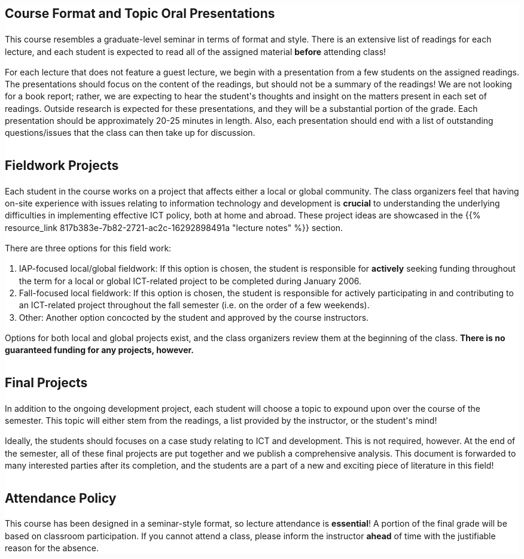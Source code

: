 Course Format and Topic Oral Presentations
------------------------------------------

This course resembles a graduate-level seminar in terms of format and style. There is an extensive list of readings for each lecture, and each student is expected to read all of the assigned material **before** attending class!

For each lecture that does not feature a guest lecture, we begin with a presentation from a few students on the assigned readings. The presentations should focus on the content of the readings, but should not be a summary of the readings! We are not looking for a book report; rather, we are expecting to hear the student's thoughts and insight on the matters present in each set of readings. Outside research is expected for these presentations, and they will be a substantial portion of the grade. Each presentation should be approximately 20-25 minutes in length. Also, each presentation should end with a list of outstanding questions/issues that the class can then take up for discussion.

Fieldwork Projects
------------------

Each student in the course works on a project that affects either a local or global community. The class organizers feel that having on-site experience with issues relating to information technology and development is **crucial** to understanding the underlying difficulties in implementing effective ICT policy, both at home and abroad. These project ideas are showcased in the {{% resource_link 817b383e-7b82-2721-ac2c-16292898491a "lecture notes" %}} section.

There are three options for this field work:

1.  IAP-focused local/global fieldwork: If this option is chosen, the student is responsible for **actively** seeking funding throughout the term for a local or global ICT-related project to be completed during January 2006.
2.  Fall-focused local fieldwork: If this option is chosen, the student is responsible for actively participating in and contributing to an ICT-related project throughout the fall semester (i.e. on the order of a few weekends).
3.  Other: Another option concocted by the student and approved by the course instructors.

Options for both local and global projects exist, and the class organizers review them at the beginning of the class. **There is no guaranteed funding for any projects, however.**

Final Projects
--------------

In addition to the ongoing development project, each student will choose a topic to expound upon over the course of the semester. This topic will either stem from the readings, a list provided by the instructor, or the student's mind!

Ideally, the students should focuses on a case study relating to ICT and development. This is not required, however. At the end of the semester, all of these final projects are put together and we publish a comprehensive analysis. This document is forwarded to many interested parties after its completion, and the students are a part of a new and exciting piece of literature in this field!

Attendance Policy
-----------------

This course has been designed in a seminar-style format, so lecture attendance is **essential**! A portion of the final grade will be based on classroom participation. If you cannot attend a class, please inform the instructor **ahead** of time with the justifiable reason for the absence.

